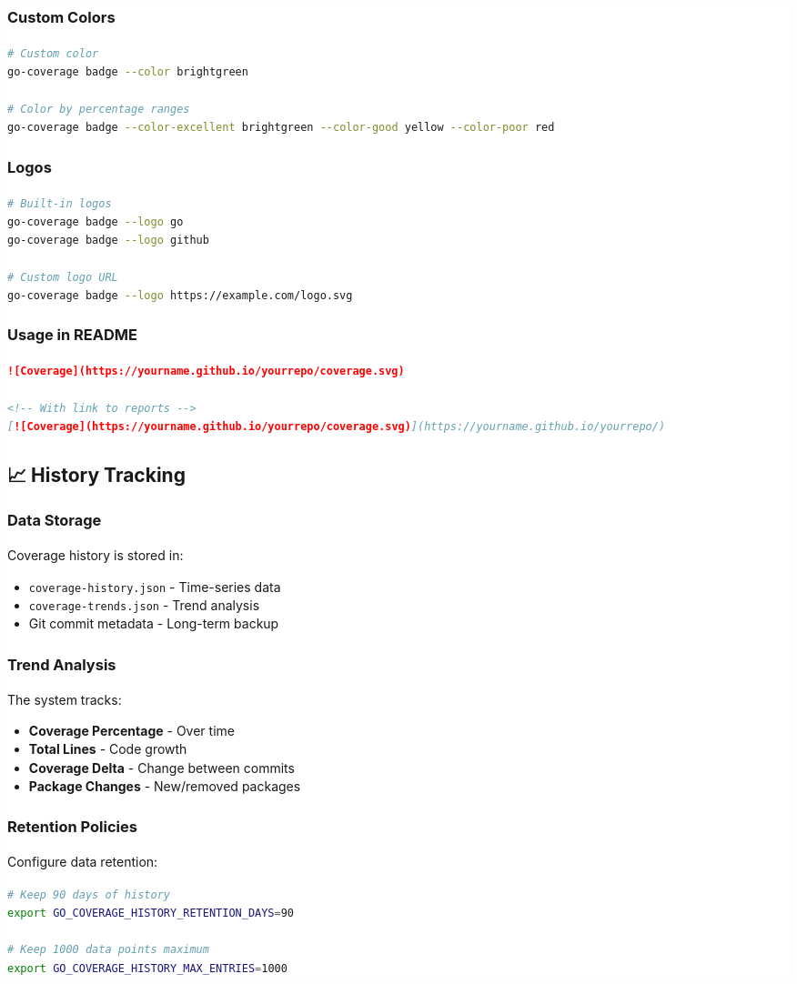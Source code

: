 ### Custom Colors

```bash
# Custom color
go-coverage badge --color brightgreen

# Color by percentage ranges
go-coverage badge --color-excellent brightgreen --color-good yellow --color-poor red
```

### Logos

```bash
# Built-in logos
go-coverage badge --logo go
go-coverage badge --logo github

# Custom logo URL
go-coverage badge --logo https://example.com/logo.svg
```

### Usage in README

```markdown
![Coverage](https://yourname.github.io/yourrepo/coverage.svg)

<!-- With link to reports -->
[![Coverage](https://yourname.github.io/yourrepo/coverage.svg)](https://yourname.github.io/yourrepo/)
```

## 📈 History Tracking

### Data Storage

Coverage history is stored in:
- `coverage-history.json` - Time-series data
- `coverage-trends.json` - Trend analysis
- Git commit metadata - Long-term backup

### Trend Analysis

The system tracks:
- **Coverage Percentage** - Over time
- **Total Lines** - Code growth
- **Coverage Delta** - Change between commits
- **Package Changes** - New/removed packages

### Retention Policies

Configure data retention:
```bash
# Keep 90 days of history
export GO_COVERAGE_HISTORY_RETENTION_DAYS=90

# Keep 1000 data points maximum
export GO_COVERAGE_HISTORY_MAX_ENTRIES=1000
```

